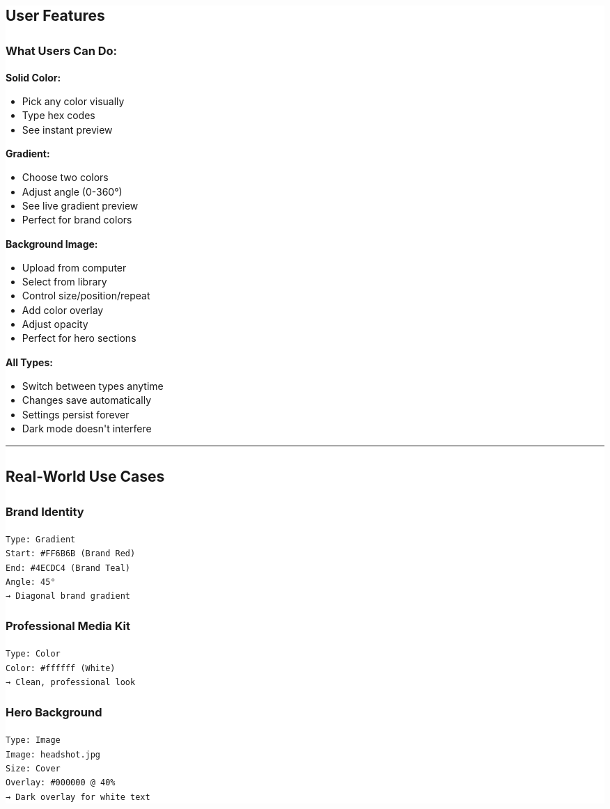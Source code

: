 
## User Features

### **What Users Can Do:**

**Solid Color:**
- Pick any color visually
- Type hex codes
- See instant preview

**Gradient:**
- Choose two colors
- Adjust angle (0-360°)
- See live gradient preview
- Perfect for brand colors

**Background Image:**
- Upload from computer
- Select from library
- Control size/position/repeat
- Add color overlay
- Adjust opacity
- Perfect for hero sections

**All Types:**
- Switch between types anytime
- Changes save automatically
- Settings persist forever
- Dark mode doesn't interfere

---

## Real-World Use Cases

### **Brand Identity**
```
Type: Gradient
Start: #FF6B6B (Brand Red)
End: #4ECDC4 (Brand Teal)
Angle: 45°
→ Diagonal brand gradient
```

### **Professional Media Kit**
```
Type: Color
Color: #ffffff (White)
→ Clean, professional look
```

### **Hero Background**
```
Type: Image
Image: headshot.jpg
Size: Cover
Overlay: #000000 @ 40%
→ Dark overlay for white text
```
